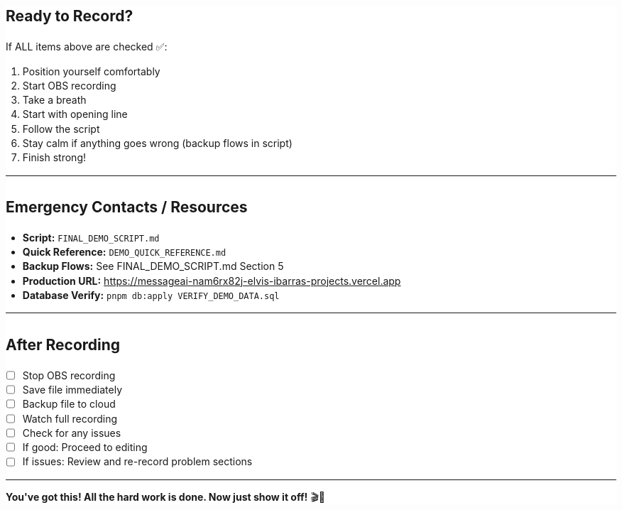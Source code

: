 
## Ready to Record?

If ALL items above are checked ✅:

1. Position yourself comfortably
2. Start OBS recording
3. Take a breath
4. Start with opening line
5. Follow the script
6. Stay calm if anything goes wrong (backup flows in script)
7. Finish strong!

---

## Emergency Contacts / Resources

- **Script:** `FINAL_DEMO_SCRIPT.md`
- **Quick Reference:** `DEMO_QUICK_REFERENCE.md`
- **Backup Flows:** See FINAL_DEMO_SCRIPT.md Section 5
- **Production URL:** https://messageai-nam6rx82j-elvis-ibarras-projects.vercel.app
- **Database Verify:** `pnpm db:apply VERIFY_DEMO_DATA.sql`

---

## After Recording

- [ ] Stop OBS recording
- [ ] Save file immediately
- [ ] Backup file to cloud
- [ ] Watch full recording
- [ ] Check for any issues
- [ ] If good: Proceed to editing
- [ ] If issues: Review and re-record problem sections

---

**You've got this! All the hard work is done. Now just show it off!** 🎬🥋


